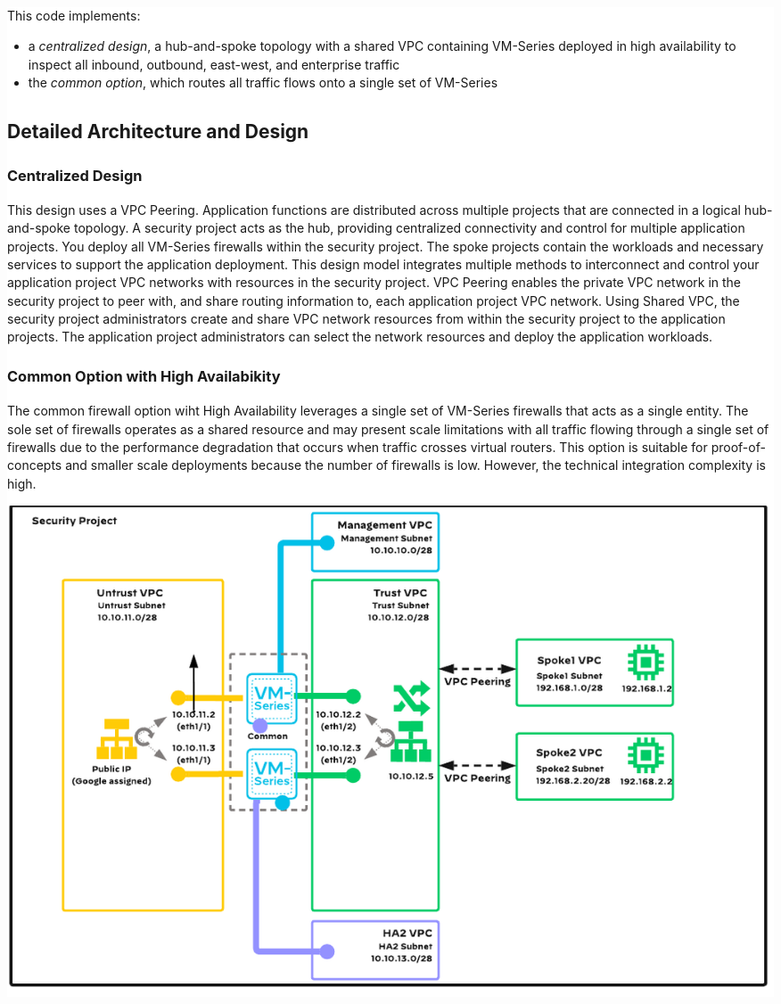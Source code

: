 This code implements:
- a _centralized design_, a hub-and-spoke topology with a shared VPC containing VM-Series deployed in high availability to inspect all inbound, outbound, east-west, and enterprise traffic
- the _common option_, which routes all traffic flows onto a single set of VM-Series

## Detailed Architecture and Design

### Centralized Design

This design uses a VPC Peering. Application functions are distributed across multiple projects that are connected in a logical hub-and-spoke topology. A security project acts as the hub, providing centralized connectivity and control for multiple application projects. You deploy all VM-Series firewalls within the security project. The spoke projects contain the workloads and necessary services to support the application deployment.
This design model integrates multiple methods to interconnect and control your application project VPC networks with resources in the security project. VPC Peering enables the private VPC network in the security project to peer with, and share routing information to, each application project VPC network. Using Shared VPC, the security project administrators create and share VPC network resources from within the security project to the application projects. The application project administrators can select the network resources and deploy the application workloads.

### Common Option with High Availabikity

The common firewall option wiht High Availability leverages a single set of VM-Series firewalls that acts as a single entity. The sole set of firewalls operates as a shared resource and may present scale limitations with all traffic flowing through a single set of firewalls due to the performance degradation that occurs when traffic crosses virtual routers. This option is suitable for proof-of-concepts and smaller scale deployments because the number of firewalls is low. However, the technical integration complexity is high.

![VM-Series-Common-Firewall-Option-with-HA](7690846b-2aad-4045-913c-8a5cdb80b16b.png)
